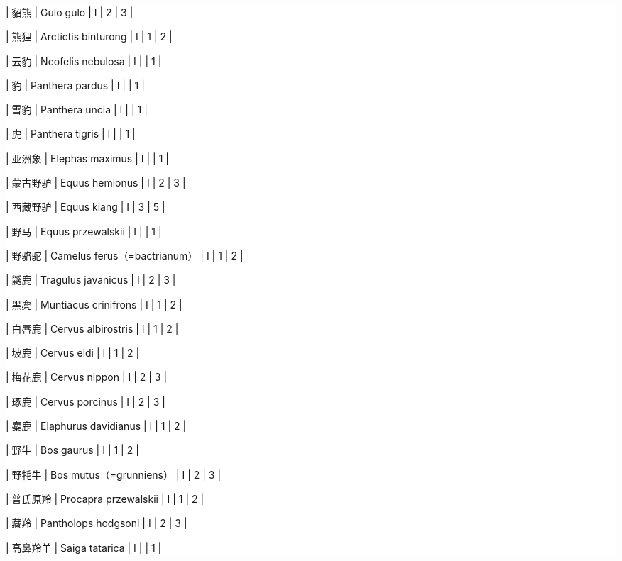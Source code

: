 | 貂熊 | Gulo gulo | Ⅰ | 2 | 3 |

| 熊狸 | Arctictis binturong | Ⅰ | 1 | 2 |

| 云豹 | Neofelis nebulosa | Ⅰ | | 1 |

| 豹 | Panthera pardus | Ⅰ | | 1 |

| 雪豹 | Panthera uncia | Ⅰ | | 1 |

| 虎 | Panthera tigris | Ⅰ | | 1 |

| 亚洲象 | Elephas maximus | Ⅰ | | 1 |

| 蒙古野驴 | Equus hemionus | Ⅰ | 2 | 3 |

| 西藏野驴 | Equus kiang | Ⅰ | 3 | 5 |

| 野马 | Equus przewalskii | Ⅰ | | 1 |

| 野骆驼 | Camelus ferus（=bactrianum） | Ⅰ | 1 | 2 |

| 鼷鹿 | Tragulus javanicus | Ⅰ | 2 | 3 |

| 黑麂 | Muntiacus crinifrons | Ⅰ | 1 | 2 |

| 白唇鹿 | Cervus albirostris | Ⅰ | 1 | 2 |

| 坡鹿 | Cervus eldi | Ⅰ | 1 | 2 |

| 梅花鹿 | Cervus nippon | Ⅰ | 2 | 3 |

| 琢鹿 | Cervus porcinus | Ⅰ | 2 | 3 |

| 麋鹿 | Elaphurus davidianus | Ⅰ | 1 | 2 |

| 野牛 | Bos gaurus | Ⅰ | 1 | 2 |

| 野牦牛 | Bos mutus（=grunniens） | Ⅰ | 2 | 3 |

| 普氏原羚 | Procapra przewalskii | Ⅰ | 1 | 2 |

| 藏羚 | Pantholops hodgsoni | Ⅰ | 2 | 3 |

| 高鼻羚羊 | Saiga tatarica | Ⅰ | | 1 |
